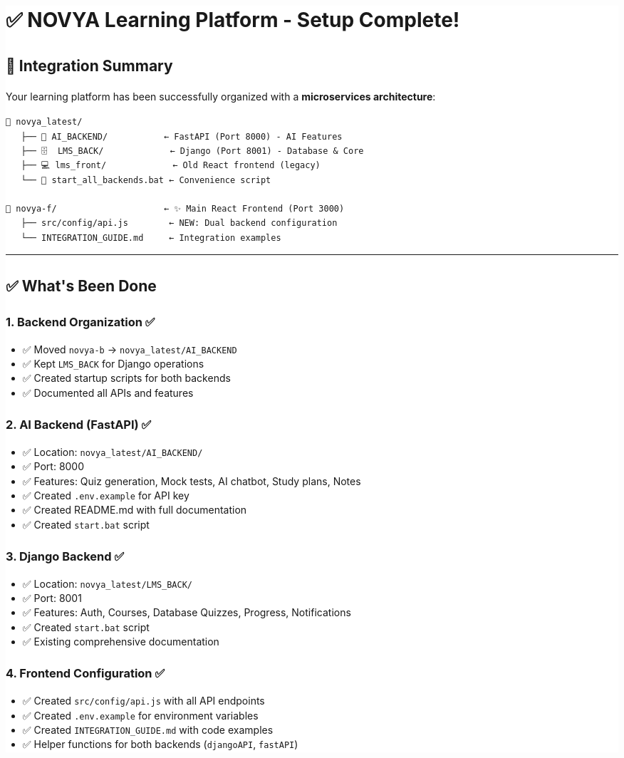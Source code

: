 # ✅ NOVYA Learning Platform - Setup Complete!

## 🎉 Integration Summary

Your learning platform has been successfully organized with a **microservices architecture**:

```
📁 novya_latest/
   ├── 🤖 AI_BACKEND/           ← FastAPI (Port 8000) - AI Features
   ├── 🗄️  LMS_BACK/             ← Django (Port 8001) - Database & Core
   ├── 💻 lms_front/             ← Old React frontend (legacy)
   └── 📜 start_all_backends.bat ← Convenience script

📁 novya-f/                     ← ✨ Main React Frontend (Port 3000)
   ├── src/config/api.js        ← NEW: Dual backend configuration
   └── INTEGRATION_GUIDE.md     ← Integration examples
```

---

## ✅ What's Been Done

### 1. Backend Organization ✅
- ✅ Moved `novya-b` → `novya_latest/AI_BACKEND`
- ✅ Kept `LMS_BACK` for Django operations
- ✅ Created startup scripts for both backends
- ✅ Documented all APIs and features

### 2. AI Backend (FastAPI) ✅
- ✅ Location: `novya_latest/AI_BACKEND/`
- ✅ Port: 8000
- ✅ Features: Quiz generation, Mock tests, AI chatbot, Study plans, Notes
- ✅ Created `.env.example` for API key
- ✅ Created README.md with full documentation
- ✅ Created `start.bat` script

### 3. Django Backend ✅
- ✅ Location: `novya_latest/LMS_BACK/`
- ✅ Port: 8001
- ✅ Features: Auth, Courses, Database Quizzes, Progress, Notifications
- ✅ Created `start.bat` script
- ✅ Existing comprehensive documentation

### 4. Frontend Configuration ✅
- ✅ Created `src/config/api.js` with all API endpoints
- ✅ Created `.env.example` for environment variables
- ✅ Created `INTEGRATION_GUIDE.md` with code examples
- ✅ Helper functions for both backends (`djangoAPI`, `fastAPI`)
